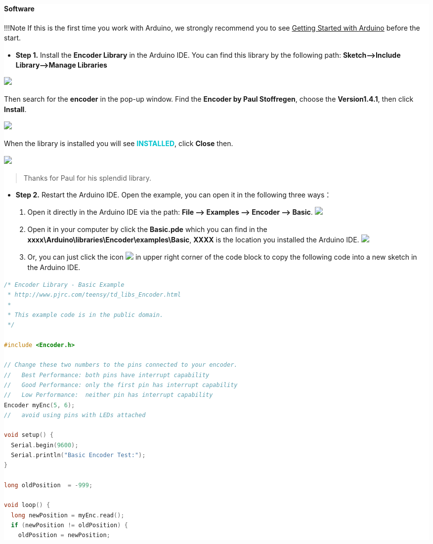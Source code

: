 


#### Software

!!!Note
        If this is the first time you work with Arduino, we strongly recommend you to see [Getting Started with Arduino](http://wiki.seeedstudio.com/Getting_Started_with_Arduino/) before the start.


- **Step 1.** Install the **Encoder Library** in the Arduino IDE. You can find this library by the following path: **Sketch-->Include Library-->Manage Libraries**

![](https://files.seeedstudio.com/wiki/Grove-Optical_Rotary_Encoder-TCUT1600X01/img/path.jpg)

Then search for the **encoder** in the pop-up window. Find the **Encoder by Paul Stoffregen**, choose the **Version1.4.1**, then click **Install**.

![](https://files.seeedstudio.com/wiki/Grove-Optical_Rotary_Encoder-TCUT1600X01/img/path_1.jpg)

When the library is installed you will see <font style="font-weight:bold;color:#00C3CE">INSTALLED</font>, click **Close** then.

![](https://files.seeedstudio.com/wiki/Grove-Optical_Rotary_Encoder-TCUT1600X01/img/path_2.jpg)


>Thanks for Paul for his splendid library.

- **Step 2.** Restart the Arduino IDE. Open the example, you can open it in the following three ways：
    1. Open it directly in the Arduino IDE via the path: **File --> Examples --> Encoder --> Basic**. 
    ![](https://files.seeedstudio.com/wiki/Grove-Optical_Rotary_Encoder-TCUT1600X01/img/path_3.jpg)

    2. Open it in your computer by click the **Basic.pde** which you can find in the **xxxx\Arduino\libraries\Encoder\examples\Basic**, **XXXX** is the location you installed the Arduino IDE.
    ![](https://files.seeedstudio.com/wiki/Grove-Optical_Rotary_Encoder-TCUT1600X01/img/path_4.jpg)

    3. Or, you can just click the icon ![](https://files.seeedstudio.com/wiki/wiki_english/docs/images/copy.jpg) in upper right corner of the code block to copy the following code into a new sketch in the Arduino IDE.

```C++
/* Encoder Library - Basic Example
 * http://www.pjrc.com/teensy/td_libs_Encoder.html
 *
 * This example code is in the public domain.
 */

#include <Encoder.h>

// Change these two numbers to the pins connected to your encoder.
//   Best Performance: both pins have interrupt capability
//   Good Performance: only the first pin has interrupt capability
//   Low Performance:  neither pin has interrupt capability
Encoder myEnc(5, 6);
//   avoid using pins with LEDs attached

void setup() {
  Serial.begin(9600);
  Serial.println("Basic Encoder Test:");
}

long oldPosition  = -999;

void loop() {
  long newPosition = myEnc.read();
  if (newPosition != oldPosition) {
    oldPosition = newPosition;
```